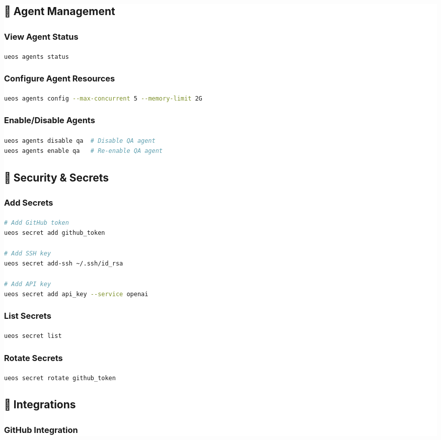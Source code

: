 ## 🤖 Agent Management

### View Agent Status

```bash
ueos agents status
```

### Configure Agent Resources

```bash
ueos agents config --max-concurrent 5 --memory-limit 2G
```

### Enable/Disable Agents

```bash
ueos agents disable qa  # Disable QA agent
ueos agents enable qa   # Re-enable QA agent
```

## 🔐 Security & Secrets

### Add Secrets

```bash
# Add GitHub token
ueos secret add github_token

# Add SSH key
ueos secret add-ssh ~/.ssh/id_rsa

# Add API key
ueos secret add api_key --service openai
```

### List Secrets

```bash
ueos secret list
```

### Rotate Secrets

```bash
ueos secret rotate github_token
```

## 🔗 Integrations

### GitHub Integration
